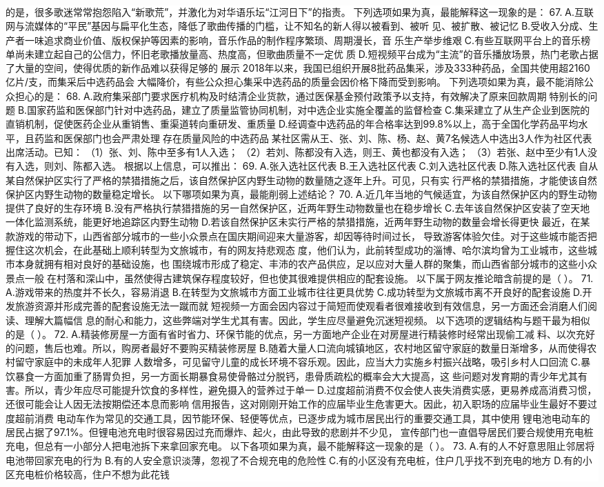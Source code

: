 的是，很多歌迷常常抱怨陷入“新歌荒”，并激化为对华语乐坛“江河日下”的指责。
下列选项如果为真，最能解释这一现象的是：
67.
A.互联网与流媒体的“平民”基因与扁平化生态，降低了歌曲传播的门槛，让不知名的新人得以被看到、被听
见、被扩散、被记忆
B.受收入分成、生产者一味追求商业价值、版权保护等因素的影响，音乐作品的制作程序繁琐、周期漫长，音
乐生产举步维艰
C.有些互联网平台上的音乐榜单尚未建立起自己的公信力，怀旧老歌播放量高、热度高，但歌曲质量不一定优
质
D.短视频平台成为“主流”的音乐播放场景，热门老歌占据了大量的空间，使得优质的新作品难以获得足够的
展示
2018年以来，我国已组织开展8批药品集采，涉及333种药品，全国共使用超2160亿片/支，而集采后中选药品会
大幅降价，有些公众担心集采中选药品的质量会因价格下降而受到影响。
下列选项如果为真，最不能消除公众担心的是：
68.
A.政府集采部门要求医疗机构及时结清企业货款，通过医保基金预付政策予以支持，有效解决了原来回款周期
特别长的问题
B.国家药监和医保部门针对中选药品，建立了质量监管协同机制，对中选企业实施全覆盖的监督检查
C.集采建立了从生产企业到医院的直销机制，促使医药企业从重销售、重渠道转向重研发、重质量
D.经调查中选药品的年合格率达到99.8%以上，高于全国化学药品平均水平，且药监和医保部门也会严肃处理
存在质量风险的中选药品
某社区需从王、张、刘、陈、杨、赵、黄7名候选人中选出3人作为社区代表出席活动。已知：
（1）张、刘、陈中至多有1人入选；
（2）若刘、陈都没有入选，则王、黄也都没有入选；
（3）若张、赵中至少有1人没有入选，则刘、陈都入选。
根据以上信息，可以推出：
69.
A.张入选社区代表 B.王入选社区代表 C.刘入选社区代表 D.陈入选社区代表
自从某自然保护区实行了严格的禁猎措施之后，该自然保护区内野生动物的数量随之逐年上升。可见，只有实
行严格的禁猎措施，才能使该自然保护区内野生动物的数量稳定增长。
以下哪项如果为真，最能削弱上述结论？
70.
A.近几年当地的气候适宜，为该自然保护区内的野生动物提供了良好的生存环境
B.没有严格执行禁猎措施的另一自然保护区，近两年野生动物数量也在稳步增长
C.去年该自然保护区安装了空天地一体化监测系统，能更好地追踪区内野生动物
D.若该自然保护区未实行严格的禁猎措施，近两年野生动物的数量会增长得更快
最近，在某款游戏的带动下，山西省部分城市的一些小众景点在国庆期间迎来大量游客，却因等待时间过长，
导致游客体验欠佳。对于这些城市能否把握住这次机会，在此基础上顺利转型为文旅城市，有的网友持悲观态
度，他们认为，此前转型成功的淄博、哈尔滨均曾为工业城市，这些城市本身就拥有相对良好的基础设施，也
围绕城市形成了稳定、丰沛的农产品供应，足以应对大量人群的聚集，而山西省部分城市的这些小众景点一般
在村落和深山中，虽然使得古建筑保存程度较好，但也使其很难提供相应的配套设施。
以下属于网友推论暗含前提的是（ ）。
71.
A.游戏带来的热度并不长久，容易消退 B.在转型为文旅城市方面工业城市往往更具优势
C.成功转型为文旅城市离不开良好的配套设施 D.开发旅游资源并形成完善的配套设施无法一蹴而就
短视频一方面会因内容过于简短而使观看者很难接收到有效信息，另一方面还会消磨人们阅读、理解大篇幅信
息的耐心和能力，这些弊端对学生尤其有害。因此，学生应尽量避免沉迷短视频。
以下选项的逻辑结构与题干最为相似的是（ ）。
72.
A.精装修房屋一方面有省时省力、环保节能的优点，另一方面地产企业在对房屋进行精装修时经常出现偷工减
料、以次充好的问题，售后也难。所以，购房者最好不要购买精装修房屋
B.随着大量人口流向城镇地区，农村地区留守家庭的数量日渐增多，从而使得农村留守家庭中的未成年人犯罪
人数增多，可见留守儿童的成长环境不容乐观。因此，应当大力实施乡村振兴战略，吸引乡村人口回流
C.暴饮暴食一方面加重了肠胃负担，另一方面长期暴食易使骨骼过分脱钙，患骨质疏松的概率会大大提高，这
些问题对发育期的青少年尤其有害。所以，青少年应尽可能提升饮食的多样性，避免摄入的营养过于单一
D.过度超前消费不仅会使人丧失消费实感，更易养成高消费习惯，还很可能会让人因无法按期偿还本息而影响
信用报告，这对刚刚开始工作的应届毕业生危害更大。因此，初入职场的应届毕业生最好不要过度超前消费
电动车作为常见的交通工具，因节能环保、轻便等优点，已逐步成为城市居民出行的重要交通工具，其中使用
锂电池电动车的居民占据了97.1%。但锂电池充电时很容易因过充而爆炸、起火，由此导致的悲剧并不少见，
宣传部门也一直倡导居民们要合规使用充电桩充电，但总有一小部分人把电池拆下来拿回家充电。
以下各项如果为真，最不能解释这一现象的是（ ）。
73.
A.有的人不好意思阻止邻居将电池带回家充电的行为 B.有的人安全意识淡薄，忽视了不合规充电的危险性
C.有的小区没有充电桩，住户几乎找不到充电的地方 D.有的小区充电桩价格较高，住户不想为此花钱